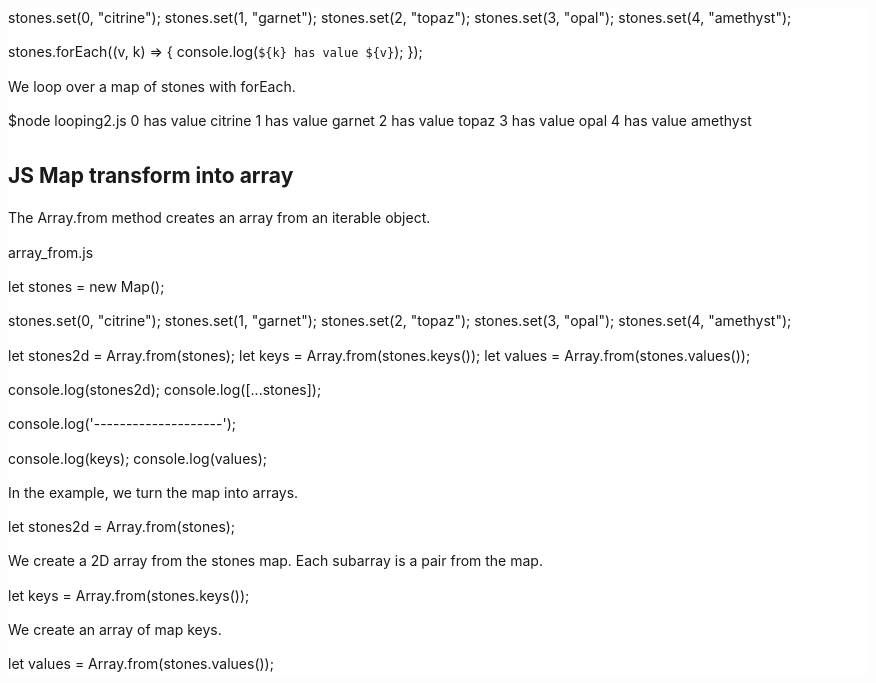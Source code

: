 stones.set(0, "citrine");
stones.set(1, "garnet");
stones.set(2, "topaz");
stones.set(3, "opal");
stones.set(4, "amethyst");

stones.forEach((v, k) =&gt; {
    console.log(`${k} has value ${v}`);
});

We loop over a map of stones with forEach.

$node looping2.js 
0 has value citrine
1 has value garnet
2 has value topaz
3 has value opal
4 has value amethyst

## JS Map transform into array

The Array.from method creates an array from an iterable object.

array_from.js
  

let stones = new Map();

stones.set(0, "citrine");
stones.set(1, "garnet");
stones.set(2, "topaz");
stones.set(3, "opal");
stones.set(4, "amethyst");

let stones2d = Array.from(stones);
let keys = Array.from(stones.keys());
let values = Array.from(stones.values());

console.log(stones2d);
console.log([...stones]);

console.log('--------------------');

console.log(keys);
console.log(values);

In the example, we turn the map into arrays.

let stones2d = Array.from(stones);

We create a 2D array from the stones map. Each subarray is a pair 
from the map.

let keys = Array.from(stones.keys());

We create an array of map keys.

let values = Array.from(stones.values());
